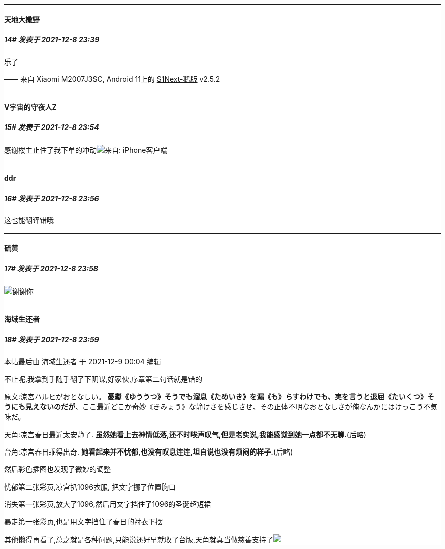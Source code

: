 *****

####  天地大撒野  
##### 14#       发表于 2021-12-8 23:39

乐了

—— 来自 Xiaomi M2007J3SC, Android 11上的 [S1Next-鹅版](https://github.com/ykrank/S1-Next/releases) v2.5.2

*****

####  V宇宙的守夜人Z  
##### 15#       发表于 2021-12-8 23:54

感谢楼主止住了我下单的冲动<img src="https://static.saraba1st.com/image/smiley/face2017/002.png" referrerpolicy="no-referrer">来自: iPhone客户端

*****

####  ddr  
##### 16#       发表于 2021-12-8 23:56

这也能翻译错哦

*****

####  硫黄  
##### 17#       发表于 2021-12-8 23:58

<img src="https://static.saraba1st.com/image/smiley/face2017/004.gif" referrerpolicy="no-referrer">谢谢你

*****

####  海域生还者  
##### 18#       发表于 2021-12-8 23:59

 本帖最后由 海域生还者 于 2021-12-9 00:04 编辑 

不止呢,我拿到手随手翻了下阴谋,好家伙,序章第二句话就是错的

原文:涼宮ハルヒがおとなしい。 <strong>憂鬱《ゆううつ》そうでも溜息《ためいき》を漏《も》らすわけでも、実を言うと退屈《たいくつ》そうにも見えないのだが</strong>、ここ最近どこか奇妙《きみょう》な静けさを感じさせ、その正体不明なおとなしさが俺なんかにはけっこう不気味だ。

天角:凉宫春日最近太安静了. <strong>虽然她看上去神情低落,还不时唉声叹气,但是老实说,我能感觉到她一点都不无聊.</strong>(后略)

台角:凉宫春日乖得出奇. <strong>她看起来并不忧郁,也没有叹息连连,坦白说也没有烦闷的样子.</strong>(后略)

然后彩色插图也发现了微妙的调整

忧郁第二张彩页,凉宫扒1096衣服, 把文字挪了位置胸口

消失第一张彩页,放大了1096,然后用文字挡住了1096的圣诞超短裙

暴走第一张彩页,也是用文字挡住了春日的衬衣下摆

其他懒得再看了,总之就是各种问题,只能说还好早就收了台版,天角就真当做慈善支持了<img src="https://static.saraba1st.com/image/smiley/face2017/001.png" referrerpolicy="no-referrer">
